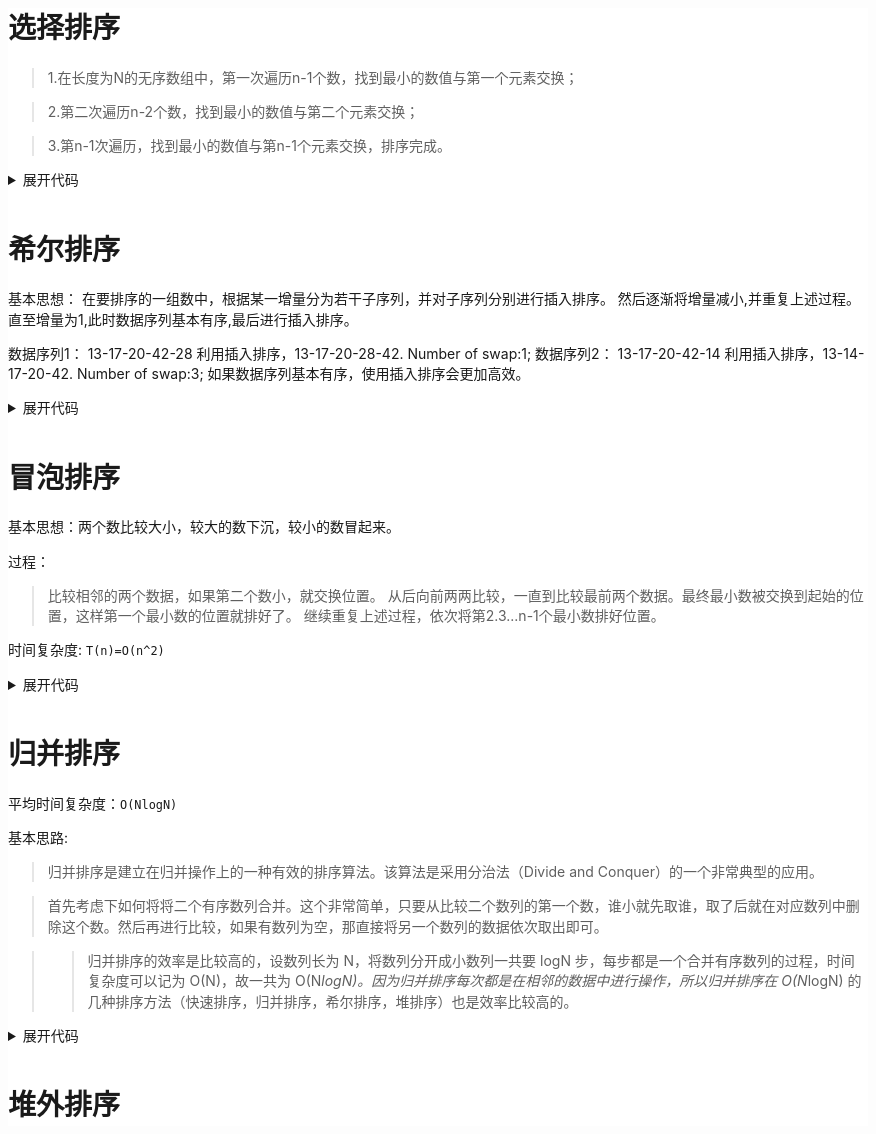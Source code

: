 

# 选择排序

>1.在长度为N的无序数组中，第一次遍历n-1个数，找到最小的数值与第一个元素交换；

>2.第二次遍历n-2个数，找到最小的数值与第二个元素交换；

>3.第n-1次遍历，找到最小的数值与第n-1个元素交换，排序完成。

<details><summary><span>展开代码</span></summary></details>


# 希尔排序
     
基本思想：
    在要排序的一组数中，根据某一增量分为若干子序列，并对子序列分别进行插入排序。
    然后逐渐将增量减小,并重复上述过程。直至增量为1,此时数据序列基本有序,最后进行插入排序。


数据序列1： 13-17-20-42-28 利用插入排序，13-17-20-28-42. Number of swap:1;
数据序列2： 13-17-20-42-14 利用插入排序，13-14-17-20-42. Number of swap:3;
如果数据序列基本有序，使用插入排序会更加高效。

<details><summary><span>展开代码</span></summary></details>

# 冒泡排序

基本思想：两个数比较大小，较大的数下沉，较小的数冒起来。

过程：

>比较相邻的两个数据，如果第二个数小，就交换位置。
从后向前两两比较，一直到比较最前两个数据。最终最小数被交换到起始的位置，这样第一个最小数的位置就排好了。
继续重复上述过程，依次将第2.3...n-1个最小数排好位置。

时间复杂度: `T(n)=O(n^2)`


<details><summary><span>展开代码</span></summary></details>

# 归并排序

平均时间复杂度：`O(NlogN)`

基本思路:

>归并排序是建立在归并操作上的一种有效的排序算法。该算法是采用分治法（Divide and Conquer）的一个非常典型的应用。

>首先考虑下如何将将二个有序数列合并。这个非常简单，只要从比较二个数列的第一个数，谁小就先取谁，取了后就在对应数列中删除这个数。然后再进行比较，如果有数列为空，那直接将另一个数列的数据依次取出即可。

>>归并排序的效率是比较高的，设数列长为 N，将数列分开成小数列一共要 logN 步，每步都是一个合并有序数列的过程，时间复杂度可以记为 O(N)，故一共为 O(N*logN)。因为归并排序每次都是在相邻的数据中进行操作，所以归并排序在 O(N*logN) 的几种排序方法（快速排序，归并排序，希尔排序，堆排序）也是效率比较高的。

<details><summary><span>展开代码</span></summary></details>

# 堆外排序
